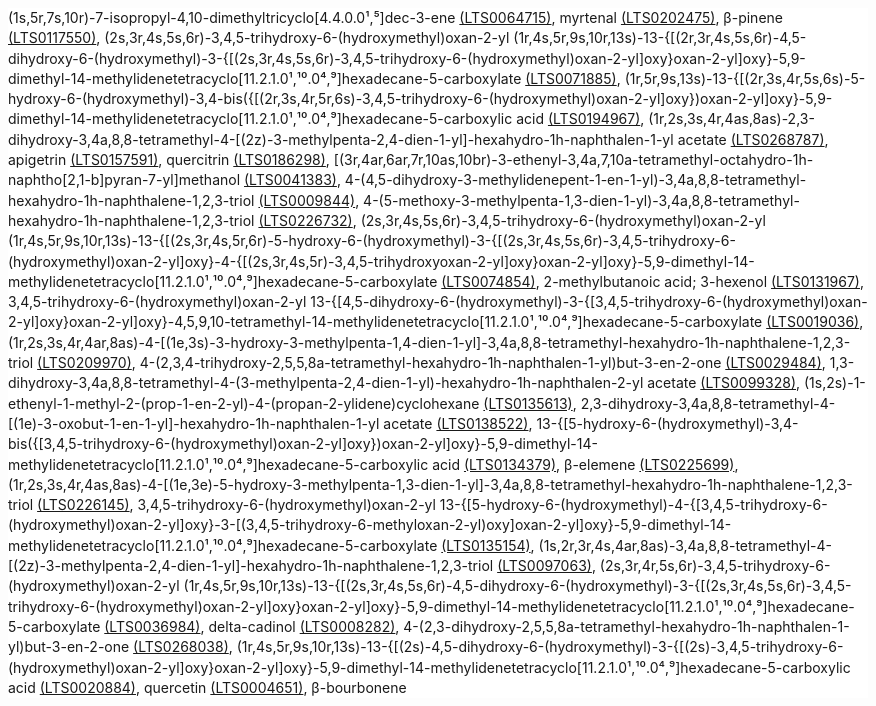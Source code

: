 (1s,5r,7s,10r)-7-isopropyl-4,10-dimethyltricyclo[4.4.0.0¹,⁵]dec-3-ene [(LTS0064715)](https://lotus.naturalproducts.net/compound/lotus_id/LTS0064715), myrtenal [(LTS0202475)](https://lotus.naturalproducts.net/compound/lotus_id/LTS0202475), β-pinene [(LTS0117550)](https://lotus.naturalproducts.net/compound/lotus_id/LTS0117550), (2s,3r,4s,5s,6r)-3,4,5-trihydroxy-6-(hydroxymethyl)oxan-2-yl (1r,4s,5r,9s,10r,13s)-13-{[(2r,3r,4s,5s,6r)-4,5-dihydroxy-6-(hydroxymethyl)-3-{[(2s,3r,4s,5s,6r)-3,4,5-trihydroxy-6-(hydroxymethyl)oxan-2-yl]oxy}oxan-2-yl]oxy}-5,9-dimethyl-14-methylidenetetracyclo[11.2.1.0¹,¹⁰.0⁴,⁹]hexadecane-5-carboxylate [(LTS0071885)](https://lotus.naturalproducts.net/compound/lotus_id/LTS0071885), (1r,5r,9s,13s)-13-{[(2r,3s,4r,5s,6s)-5-hydroxy-6-(hydroxymethyl)-3,4-bis({[(2r,3s,4r,5r,6s)-3,4,5-trihydroxy-6-(hydroxymethyl)oxan-2-yl]oxy})oxan-2-yl]oxy}-5,9-dimethyl-14-methylidenetetracyclo[11.2.1.0¹,¹⁰.0⁴,⁹]hexadecane-5-carboxylic acid [(LTS0194967)](https://lotus.naturalproducts.net/compound/lotus_id/LTS0194967), (1r,2s,3s,4r,4as,8as)-2,3-dihydroxy-3,4a,8,8-tetramethyl-4-[(2z)-3-methylpenta-2,4-dien-1-yl]-hexahydro-1h-naphthalen-1-yl acetate [(LTS0268787)](https://lotus.naturalproducts.net/compound/lotus_id/LTS0268787), apigetrin [(LTS0157591)](https://lotus.naturalproducts.net/compound/lotus_id/LTS0157591), quercitrin [(LTS0186298)](https://lotus.naturalproducts.net/compound/lotus_id/LTS0186298), [(3r,4ar,6ar,7r,10as,10br)-3-ethenyl-3,4a,7,10a-tetramethyl-octahydro-1h-naphtho[2,1-b]pyran-7-yl]methanol [(LTS0041383)](https://lotus.naturalproducts.net/compound/lotus_id/LTS0041383), 4-(4,5-dihydroxy-3-methylidenepent-1-en-1-yl)-3,4a,8,8-tetramethyl-hexahydro-1h-naphthalene-1,2,3-triol [(LTS0009844)](https://lotus.naturalproducts.net/compound/lotus_id/LTS0009844), 4-(5-methoxy-3-methylpenta-1,3-dien-1-yl)-3,4a,8,8-tetramethyl-hexahydro-1h-naphthalene-1,2,3-triol [(LTS0226732)](https://lotus.naturalproducts.net/compound/lotus_id/LTS0226732), (2s,3r,4s,5s,6r)-3,4,5-trihydroxy-6-(hydroxymethyl)oxan-2-yl (1r,4s,5r,9s,10r,13s)-13-{[(2s,3r,4s,5r,6r)-5-hydroxy-6-(hydroxymethyl)-3-{[(2s,3r,4s,5s,6r)-3,4,5-trihydroxy-6-(hydroxymethyl)oxan-2-yl]oxy}-4-{[(2s,3r,4s,5r)-3,4,5-trihydroxyoxan-2-yl]oxy}oxan-2-yl]oxy}-5,9-dimethyl-14-methylidenetetracyclo[11.2.1.0¹,¹⁰.0⁴,⁹]hexadecane-5-carboxylate [(LTS0074854)](https://lotus.naturalproducts.net/compound/lotus_id/LTS0074854), 2-methylbutanoic acid; 3-hexenol [(LTS0131967)](https://lotus.naturalproducts.net/compound/lotus_id/LTS0131967), 3,4,5-trihydroxy-6-(hydroxymethyl)oxan-2-yl 13-{[4,5-dihydroxy-6-(hydroxymethyl)-3-{[3,4,5-trihydroxy-6-(hydroxymethyl)oxan-2-yl]oxy}oxan-2-yl]oxy}-4,5,9,10-tetramethyl-14-methylidenetetracyclo[11.2.1.0¹,¹⁰.0⁴,⁹]hexadecane-5-carboxylate [(LTS0019036)](https://lotus.naturalproducts.net/compound/lotus_id/LTS0019036), (1r,2s,3s,4r,4ar,8as)-4-[(1e,3s)-3-hydroxy-3-methylpenta-1,4-dien-1-yl]-3,4a,8,8-tetramethyl-hexahydro-1h-naphthalene-1,2,3-triol [(LTS0209970)](https://lotus.naturalproducts.net/compound/lotus_id/LTS0209970), 4-(2,3,4-trihydroxy-2,5,5,8a-tetramethyl-hexahydro-1h-naphthalen-1-yl)but-3-en-2-one [(LTS0029484)](https://lotus.naturalproducts.net/compound/lotus_id/LTS0029484), 1,3-dihydroxy-3,4a,8,8-tetramethyl-4-(3-methylpenta-2,4-dien-1-yl)-hexahydro-1h-naphthalen-2-yl acetate [(LTS0099328)](https://lotus.naturalproducts.net/compound/lotus_id/LTS0099328), (1s,2s)-1-ethenyl-1-methyl-2-(prop-1-en-2-yl)-4-(propan-2-ylidene)cyclohexane [(LTS0135613)](https://lotus.naturalproducts.net/compound/lotus_id/LTS0135613), 2,3-dihydroxy-3,4a,8,8-tetramethyl-4-[(1e)-3-oxobut-1-en-1-yl]-hexahydro-1h-naphthalen-1-yl acetate [(LTS0138522)](https://lotus.naturalproducts.net/compound/lotus_id/LTS0138522), 13-{[5-hydroxy-6-(hydroxymethyl)-3,4-bis({[3,4,5-trihydroxy-6-(hydroxymethyl)oxan-2-yl]oxy})oxan-2-yl]oxy}-5,9-dimethyl-14-methylidenetetracyclo[11.2.1.0¹,¹⁰.0⁴,⁹]hexadecane-5-carboxylic acid [(LTS0134379)](https://lotus.naturalproducts.net/compound/lotus_id/LTS0134379), β-elemene [(LTS0225699)](https://lotus.naturalproducts.net/compound/lotus_id/LTS0225699), (1r,2s,3s,4r,4as,8as)-4-[(1e,3e)-5-hydroxy-3-methylpenta-1,3-dien-1-yl]-3,4a,8,8-tetramethyl-hexahydro-1h-naphthalene-1,2,3-triol [(LTS0226145)](https://lotus.naturalproducts.net/compound/lotus_id/LTS0226145), 3,4,5-trihydroxy-6-(hydroxymethyl)oxan-2-yl 13-{[5-hydroxy-6-(hydroxymethyl)-4-{[3,4,5-trihydroxy-6-(hydroxymethyl)oxan-2-yl]oxy}-3-[(3,4,5-trihydroxy-6-methyloxan-2-yl)oxy]oxan-2-yl]oxy}-5,9-dimethyl-14-methylidenetetracyclo[11.2.1.0¹,¹⁰.0⁴,⁹]hexadecane-5-carboxylate [(LTS0135154)](https://lotus.naturalproducts.net/compound/lotus_id/LTS0135154), (1s,2r,3r,4s,4ar,8as)-3,4a,8,8-tetramethyl-4-[(2z)-3-methylpenta-2,4-dien-1-yl]-hexahydro-1h-naphthalene-1,2,3-triol [(LTS0097063)](https://lotus.naturalproducts.net/compound/lotus_id/LTS0097063), (2s,3r,4r,5s,6r)-3,4,5-trihydroxy-6-(hydroxymethyl)oxan-2-yl (1r,4s,5r,9s,10r,13s)-13-{[(2s,3r,4s,5s,6r)-4,5-dihydroxy-6-(hydroxymethyl)-3-{[(2s,3r,4s,5s,6r)-3,4,5-trihydroxy-6-(hydroxymethyl)oxan-2-yl]oxy}oxan-2-yl]oxy}-5,9-dimethyl-14-methylidenetetracyclo[11.2.1.0¹,¹⁰.0⁴,⁹]hexadecane-5-carboxylate [(LTS0036984)](https://lotus.naturalproducts.net/compound/lotus_id/LTS0036984), delta-cadinol [(LTS0008282)](https://lotus.naturalproducts.net/compound/lotus_id/LTS0008282), 4-(2,3-dihydroxy-2,5,5,8a-tetramethyl-hexahydro-1h-naphthalen-1-yl)but-3-en-2-one [(LTS0268038)](https://lotus.naturalproducts.net/compound/lotus_id/LTS0268038), (1r,4s,5r,9s,10r,13s)-13-{[(2s)-4,5-dihydroxy-6-(hydroxymethyl)-3-{[(2s)-3,4,5-trihydroxy-6-(hydroxymethyl)oxan-2-yl]oxy}oxan-2-yl]oxy}-5,9-dimethyl-14-methylidenetetracyclo[11.2.1.0¹,¹⁰.0⁴,⁹]hexadecane-5-carboxylic acid [(LTS0020884)](https://lotus.naturalproducts.net/compound/lotus_id/LTS0020884), quercetin [(LTS0004651)](https://lotus.naturalproducts.net/compound/lotus_id/LTS0004651), β-bourbonene